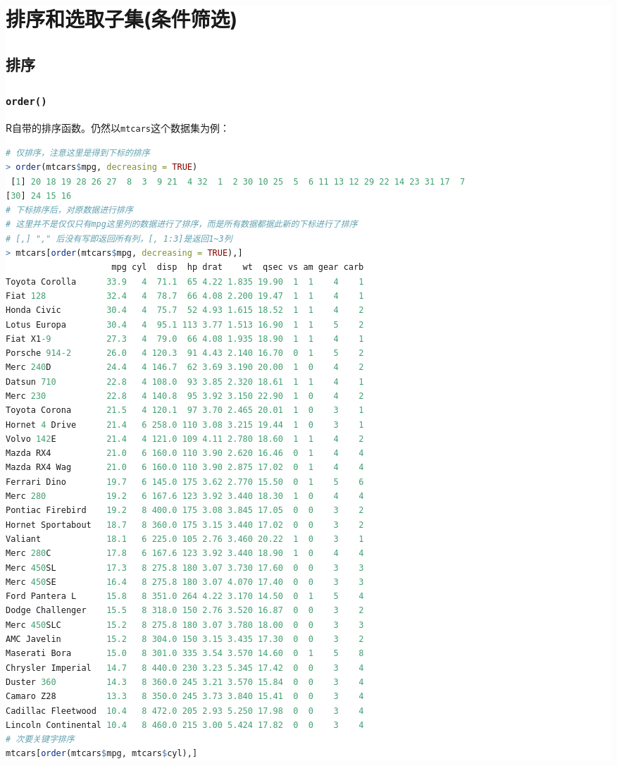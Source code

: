 # 排序和选取子集(条件筛选)

## 排序

### `order()`

R自带的排序函数。仍然以`mtcars`这个数据集为例：

```R
# 仅排序，注意这里是得到下标的排序
> order(mtcars$mpg, decreasing = TRUE)
 [1] 20 18 19 28 26 27  8  3  9 21  4 32  1  2 30 10 25  5  6 11 13 12 29 22 14 23 31 17  7
[30] 24 15 16
# 下标排序后，对原数据进行排序
# 这里并不是仅仅只有mpg这里列的数据进行了排序，而是所有数据都据此新的下标进行了排序
# [,] "," 后没有写即返回所有列，[, 1:3]是返回1~3列
> mtcars[order(mtcars$mpg, decreasing = TRUE),]
                     mpg cyl  disp  hp drat    wt  qsec vs am gear carb
Toyota Corolla      33.9   4  71.1  65 4.22 1.835 19.90  1  1    4    1
Fiat 128            32.4   4  78.7  66 4.08 2.200 19.47  1  1    4    1
Honda Civic         30.4   4  75.7  52 4.93 1.615 18.52  1  1    4    2
Lotus Europa        30.4   4  95.1 113 3.77 1.513 16.90  1  1    5    2
Fiat X1-9           27.3   4  79.0  66 4.08 1.935 18.90  1  1    4    1
Porsche 914-2       26.0   4 120.3  91 4.43 2.140 16.70  0  1    5    2
Merc 240D           24.4   4 146.7  62 3.69 3.190 20.00  1  0    4    2
Datsun 710          22.8   4 108.0  93 3.85 2.320 18.61  1  1    4    1
Merc 230            22.8   4 140.8  95 3.92 3.150 22.90  1  0    4    2
Toyota Corona       21.5   4 120.1  97 3.70 2.465 20.01  1  0    3    1
Hornet 4 Drive      21.4   6 258.0 110 3.08 3.215 19.44  1  0    3    1
Volvo 142E          21.4   4 121.0 109 4.11 2.780 18.60  1  1    4    2
Mazda RX4           21.0   6 160.0 110 3.90 2.620 16.46  0  1    4    4
Mazda RX4 Wag       21.0   6 160.0 110 3.90 2.875 17.02  0  1    4    4
Ferrari Dino        19.7   6 145.0 175 3.62 2.770 15.50  0  1    5    6
Merc 280            19.2   6 167.6 123 3.92 3.440 18.30  1  0    4    4
Pontiac Firebird    19.2   8 400.0 175 3.08 3.845 17.05  0  0    3    2
Hornet Sportabout   18.7   8 360.0 175 3.15 3.440 17.02  0  0    3    2
Valiant             18.1   6 225.0 105 2.76 3.460 20.22  1  0    3    1
Merc 280C           17.8   6 167.6 123 3.92 3.440 18.90  1  0    4    4
Merc 450SL          17.3   8 275.8 180 3.07 3.730 17.60  0  0    3    3
Merc 450SE          16.4   8 275.8 180 3.07 4.070 17.40  0  0    3    3
Ford Pantera L      15.8   8 351.0 264 4.22 3.170 14.50  0  1    5    4
Dodge Challenger    15.5   8 318.0 150 2.76 3.520 16.87  0  0    3    2
Merc 450SLC         15.2   8 275.8 180 3.07 3.780 18.00  0  0    3    3
AMC Javelin         15.2   8 304.0 150 3.15 3.435 17.30  0  0    3    2
Maserati Bora       15.0   8 301.0 335 3.54 3.570 14.60  0  1    5    8
Chrysler Imperial   14.7   8 440.0 230 3.23 5.345 17.42  0  0    3    4
Duster 360          14.3   8 360.0 245 3.21 3.570 15.84  0  0    3    4
Camaro Z28          13.3   8 350.0 245 3.73 3.840 15.41  0  0    3    4
Cadillac Fleetwood  10.4   8 472.0 205 2.93 5.250 17.98  0  0    3    4
Lincoln Continental 10.4   8 460.0 215 3.00 5.424 17.82  0  0    3    4
# 次要关键字排序
mtcars[order(mtcars$mpg, mtcars$cyl),]
```
